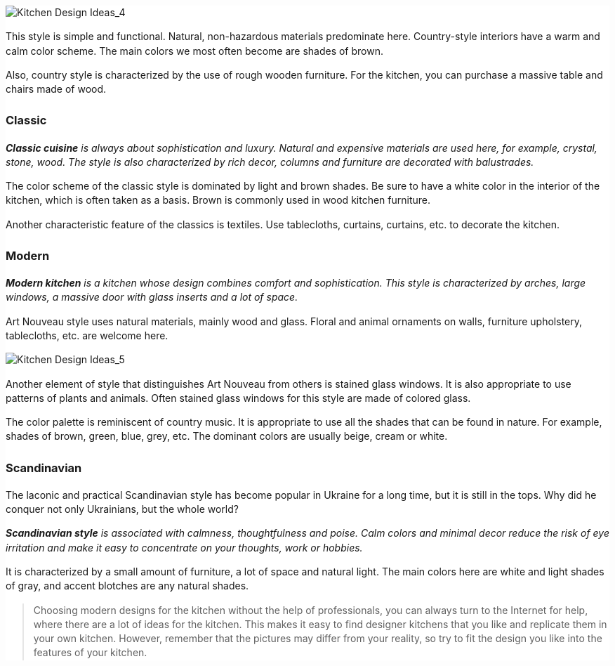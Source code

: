 ![Kitchen Design Ideas_4](img/Ideas-for-kitchen-design-4.png 'Kitchen Design Ideas_4')

This style is simple and functional. Natural, non-hazardous materials predominate here. Country-style interiors have a warm and calm color scheme. The main colors we most often become are shades of brown.

Also, country style is characterized by the use of rough wooden furniture. For the kitchen, you can purchase a massive table and chairs made of wood.

### Classic

_**Classic cuisine** is always about sophistication and luxury. Natural and expensive materials are used here, for example, crystal, stone, wood. The style is also characterized by rich decor, columns and furniture are decorated with balustrades._

The color scheme of the classic style is dominated by light and brown shades. Be sure to have a white color in the interior of the kitchen, which is often taken as a basis. Brown is commonly used in wood kitchen furniture.

Another characteristic feature of the classics is textiles. Use tablecloths, curtains, curtains, etc. to decorate the kitchen.

### Modern

_**Modern kitchen** is a kitchen whose design combines comfort and sophistication. This style is characterized by arches, large windows, a massive door with glass inserts and a lot of space._

Art Nouveau style uses natural materials, mainly wood and glass. Floral and animal ornaments on walls, furniture upholstery, tablecloths, etc. are welcome here.

![Kitchen Design Ideas_5](img/Ideas-for-kitchen-design-5.png 'Kitchen Design Ideas_5')

Another element of style that distinguishes Art Nouveau from others is stained glass windows. It is also appropriate to use patterns of plants and animals. Often stained glass windows for this style are made of colored glass.

The color palette is reminiscent of country music. It is appropriate to use all the shades that can be found in nature. For example, shades of brown, green, blue, grey, etc. The dominant colors are usually beige, cream or white.

### Scandinavian

The laconic and practical Scandinavian style has become popular in Ukraine for a long time, but it is still in the tops. Why did he conquer not only Ukrainians, but the whole world?

_**Scandinavian style** is associated with calmness, thoughtfulness and poise. Calm colors and minimal decor reduce the risk of eye irritation and make it easy to concentrate on your thoughts, work or hobbies._

It is characterized by a small amount of furniture, a lot of space and natural light. The main colors here are white and light shades of gray, and accent blotches are any natural shades.

> Choosing modern designs for the kitchen without the help of professionals, you can always turn to the Internet for help, where there are a lot of ideas for the kitchen. This makes it easy to find designer kitchens that you like and replicate them in your own kitchen. However, remember that the pictures may differ from your reality, so try to fit the design you like into the features of your kitchen.
